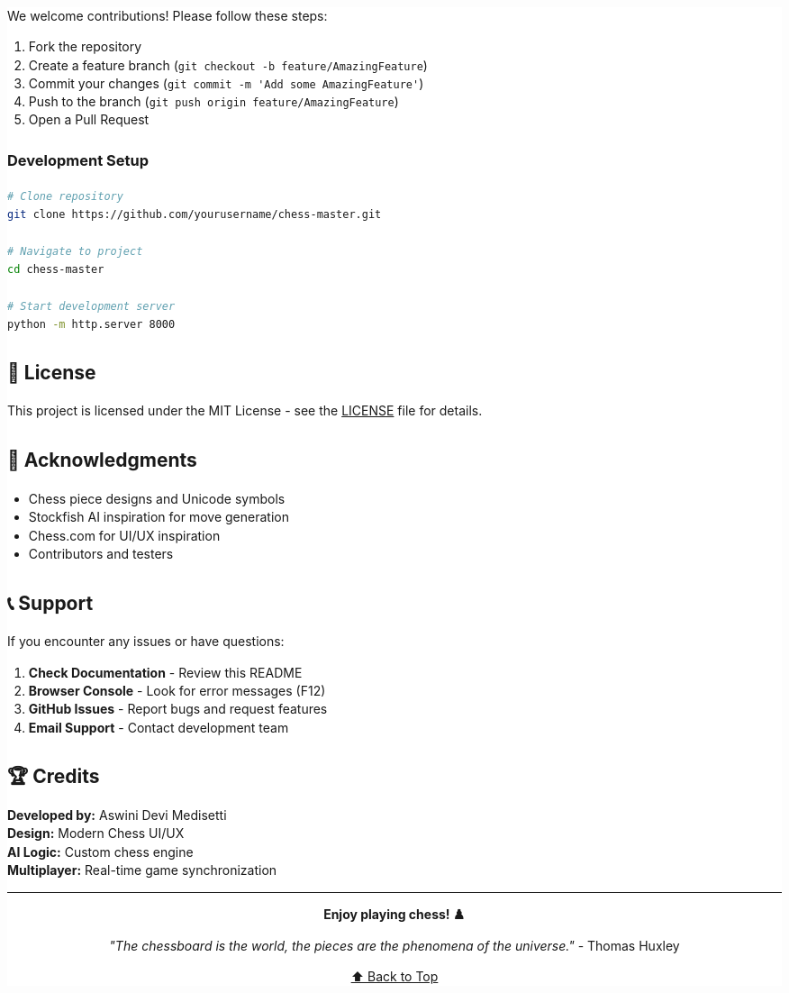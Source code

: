 We welcome contributions! Please follow these steps:

1. Fork the repository
2. Create a feature branch (`git checkout -b feature/AmazingFeature`)
3. Commit your changes (`git commit -m 'Add some AmazingFeature'`)
4. Push to the branch (`git push origin feature/AmazingFeature`)
5. Open a Pull Request

### Development Setup
```bash
# Clone repository
git clone https://github.com/yourusername/chess-master.git

# Navigate to project
cd chess-master

# Start development server
python -m http.server 8000
```

## 📄 License

This project is licensed under the MIT License - see the [LICENSE](LICENSE) file for details.

## 🙏 Acknowledgments

- Chess piece designs and Unicode symbols
- Stockfish AI inspiration for move generation
- Chess.com for UI/UX inspiration
- Contributors and testers

## 📞 Support

If you encounter any issues or have questions:

1. **Check Documentation** - Review this README
2. **Browser Console** - Look for error messages (F12)
3. **GitHub Issues** - Report bugs and request features
4. **Email Support** - Contact development team

## 🏆 Credits

**Developed by:** Aswini Devi Medisetti  
**Design:** Modern Chess UI/UX  
**AI Logic:** Custom chess engine  
**Multiplayer:** Real-time game synchronization  

---

<div align="center">

**Enjoy playing chess! ♟️**

*"The chessboard is the world, the pieces are the phenomena of the universe."* - Thomas Huxley

[⬆ Back to Top](#chess-master---online-chess-platform)

</div>
